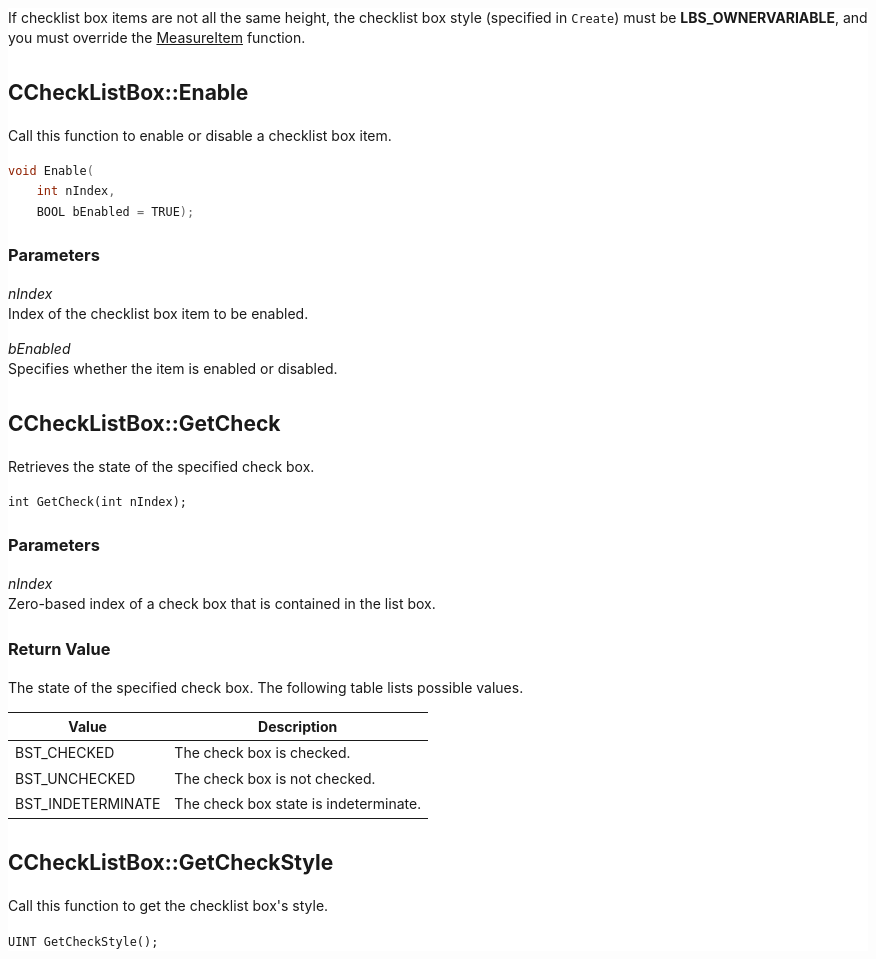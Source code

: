 If checklist box items are not all the same height, the checklist box style (specified in `Create`) must be **LBS_OWNERVARIABLE**, and you must override the [MeasureItem](#measureitem) function.

## <a name="enable"></a> CCheckListBox::Enable

Call this function to enable or disable a checklist box item.

```cpp
void Enable(
    int nIndex,
    BOOL bEnabled = TRUE);
```

### Parameters

*nIndex*<br/>
Index of the checklist box item to be enabled.

*bEnabled*<br/>
Specifies whether the item is enabled or disabled.

## <a name="getcheck"></a> CCheckListBox::GetCheck

Retrieves the state of the specified check box.

```
int GetCheck(int nIndex);
```

### Parameters

*nIndex*<br/>
Zero-based index of a check box that is contained in the list box.

### Return Value

The state of the specified check box. The following table lists possible values.

|Value|Description|
|-----------|-----------------|
|BST_CHECKED|The check box is checked.|
|BST_UNCHECKED|The check box is not checked.|
|BST_INDETERMINATE|The check box state is indeterminate.|

## <a name="getcheckstyle"></a> CCheckListBox::GetCheckStyle

Call this function to get the checklist box's style.

```
UINT GetCheckStyle();
```
